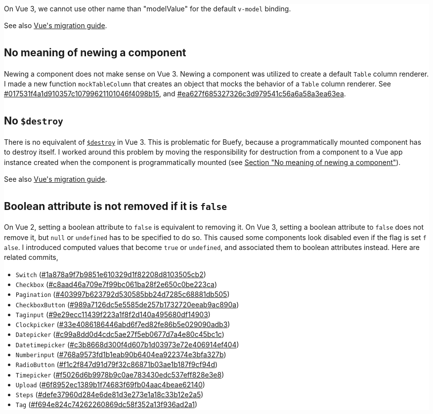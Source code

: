 On Vue 3, we cannot use other name than "modelValue" for the default `v-model` binding.

See also [Vue's migration guide](https://v3-migration.vuejs.org/breaking-changes/v-model.html).

## No meaning of newing a component

Newing a component does not make sense on Vue 3.
Newing a component was utilized to create a default `Table` column renderer.
I made a new function `mockTableColumn` that creates an object that mocks the behavior of a `Table` column renderer.
See [#017531f4a1d910357c10799621101046f4098b15](https://github.com/buefy/buefy/commit/017531f4a1d910357c10799621101046f4098b15), and [#ea627f685327326c3d979541c56a6a58a3ea63ea](https://github.com/buefy/buefy/commit/ea627f685327326c3d979541c56a6a58a3ea63ea).

## No `$destroy`

There is no equivalent of [`$destroy`](https://v2.vuejs.org/v2/api/#vm-destroy) in Vue 3.
This is problematic for Buefy, because a programmatically mounted component has to destroy itself.
I worked around this problem by moving the responsibility for destruction from a component to a Vue app instance created when the component is programmatically mounted (see [Section "No meaning of newing a component"](#no-meaning-of-newing-a-component)).

See also [Vue's migration guide](https://v3-migration.vuejs.org/breaking-changes/#removed-apis).

## Boolean attribute is not removed if it is `false`

On Vue 2, setting a boolean attribute to `false` is equivalent to removing it.
On Vue 3, setting a boolean attribute to `false` does not remove it, but `null` or `undefined` has to be specified to do so.
This caused some components look disabled even if the flag is set `false`.
I introduced computed values that become `true` or `undefined`, and associated them to boolean attributes instead.
Here are related commits,
- `Switch` ([#1a878a9f7b9851e610329d1f82208d8103505cb2](https://github.com/buefy/buefy/commit/1a878a9f7b9851e610329d1f82208d8103505cb2))
- `Checkbox` ([#c8aad46a709e7f99bc061ba28f2e650c0be223ca](https://github.com/buefy/buefy/commit/c8aad46a709e7f99bc061ba28f2e650c0be223ca))
- `Pagination` ([#403997b623792d530585bb24d7285c68881db505](https://github.com/buefy/buefy/commit/403997b623792d530585bb24d7285c68881db505))
- `CheckboxButton` ([#989a7126dc5e5585de257b1732720eeab9ac890a](https://github.com/buefy/buefy/commit/989a7126dc5e5585de257b1732720eeab9ac890a))
- `Taginput` ([#9e29ecc11439f223a1f8f2d140a495680df14903](https://github.com/buefy/buefy/commit/9e29ecc11439f223a1f8f2d140a495680df14903))
- `Clockpicker` ([#33e4086186446abd6f7ed82fe86b5e029090adb3](https://github.com/buefy/buefy/commit/33e4086186446abd6f7ed82fe86b5e029090adb3))
- `Datepicker` ([#c99a8dd0d4cdc5ae27f5eb0677d7a4e80c45bc1c](https://github.com/buefy/buefy/commit/c99a8dd0d4cdc5ae27f5eb0677d7a4e80c45bc1c))
- `Datetimepicker` ([#c3b8668d300f4d607b1d03973e72e406914ef404](https://github.com/buefy/buefy/commit/c3b8668d300f4d607b1d03973e72e406914ef404))
- `Numberinput` ([#768a9573fd1b1eab90b6404ea922374e3bfa327b](https://github.com/buefy/buefy/commit/768a9573fd1b1eab90b6404ea922374e3bfa327b))
- `RadioButton` ([#f1c2f847d91d79f32c86871b03ae1b187f9cf94d](https://github.com/buefy/buefy/commit/f1c2f847d91d79f32c86871b03ae1b187f9cf94d))
- `Timepicker` ([#f5026d6b9978b9c0ae783430edc537eff828e3e8](https://github.com/buefy/buefy/commit/f5026d6b9978b9c0ae783430edc537eff828e3e8))
- `Upload` ([#6f8952ec1389b1f74683f69fb04aac4beae62140](https://github.com/buefy/buefy/commit/6f8952ec1389b1f74683f69fb04aac4beae62140))
- `Steps` ([#defe37960d284e6de81d3e273e1a18c33b12e2a5](https://github.com/buefy/buefy/commit/defe37960d284e6de81d3e273e1a18c33b12e2a5))
- `Tag` ([#f694e824c74262260869dc58f352a13f936ad2a1](https://github.com/buefy/buefy/commit/f694e824c74262260869dc58f352a13f936ad2a1))
